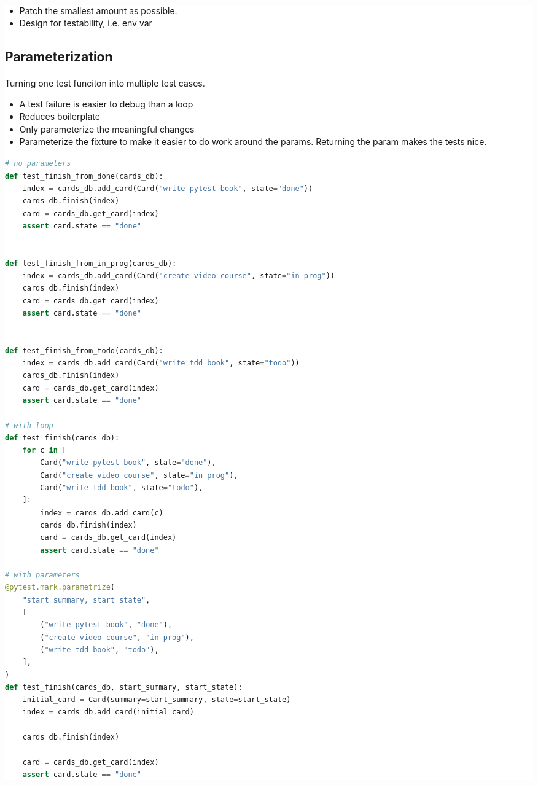- Patch the smallest amount as possible.
- Design for testability, i.e. env var

## Parameterization

Turning one test funciton into multiple test cases.

- A test failure is easier to debug than a loop
- Reduces boilerplate
- Only parameterize the meaningful changes
- Parameterize the fixture to make it easier to do work around the params. Returning the param makes the tests nice.

```python
# no parameters
def test_finish_from_done(cards_db):
    index = cards_db.add_card(Card("write pytest book", state="done"))
    cards_db.finish(index)
    card = cards_db.get_card(index)
    assert card.state == "done"


def test_finish_from_in_prog(cards_db):
    index = cards_db.add_card(Card("create video course", state="in prog"))
    cards_db.finish(index)
    card = cards_db.get_card(index)
    assert card.state == "done"


def test_finish_from_todo(cards_db):
    index = cards_db.add_card(Card("write tdd book", state="todo"))
    cards_db.finish(index)
    card = cards_db.get_card(index)
    assert card.state == "done"

# with loop
def test_finish(cards_db):
    for c in [
        Card("write pytest book", state="done"),
        Card("create video course", state="in prog"),
        Card("write tdd book", state="todo"),
    ]:
        index = cards_db.add_card(c)
        cards_db.finish(index)
        card = cards_db.get_card(index)
        assert card.state == "done"

# with parameters
@pytest.mark.parametrize(
    "start_summary, start_state",
    [
        ("write pytest book", "done"),
        ("create video course", "in prog"),
        ("write tdd book", "todo"),
    ],
)
def test_finish(cards_db, start_summary, start_state):
    initial_card = Card(summary=start_summary, state=start_state)
    index = cards_db.add_card(initial_card)

    cards_db.finish(index)

    card = cards_db.get_card(index)
    assert card.state == "done"
```